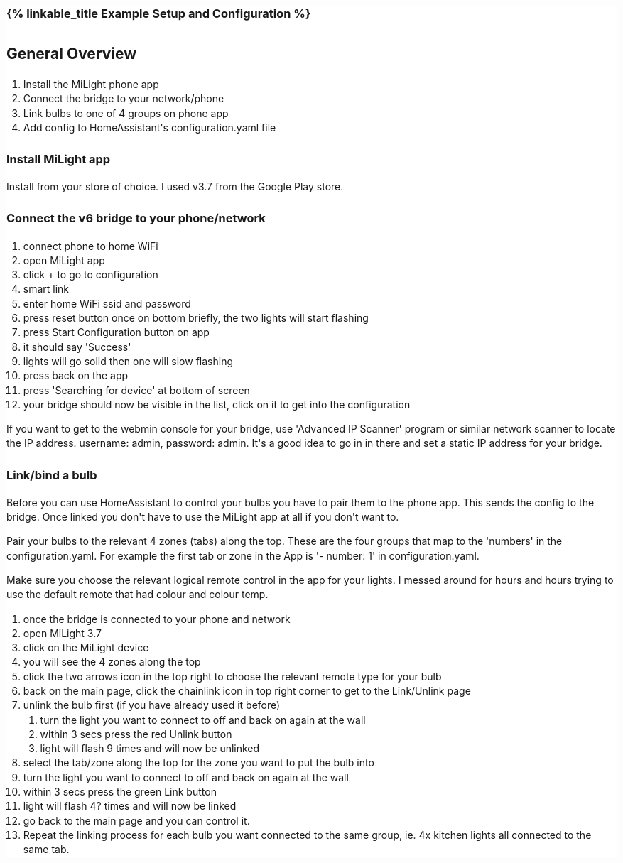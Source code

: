 ### {% linkable_title Example Setup and Configuration %}

## General Overview

1. Install the MiLight phone app
1. Connect the bridge to your network/phone
1. Link bulbs to one of 4 groups on phone app
1. Add config to HomeAssistant's configuration.yaml file

### Install MiLight app

Install from your store of choice. I used v3.7 from the Google Play store.

### Connect the v6 bridge to your phone/network

1. connect phone to home WiFi
2. open MiLight app
3. click + to go to configuration
4. smart link
5. enter home WiFi ssid and password
6. press reset button once on bottom briefly, the two lights will start flashing
7. press Start Configuration button on app
7. it should say 'Success'
8. lights will go solid then one will slow flashing
9. press back on the app 
10. press 'Searching for device' at bottom of screen
11. your bridge should now be visible in the list, click on it to get into the configuration

If you want to get to the webmin console for your bridge, use 'Advanced IP Scanner' program or similar network scanner to locate the IP address. username: admin, password: admin. It's a good idea to go in in there and set a static IP address for your bridge.

### Link/bind a bulb

Before you can use HomeAssistant to control your bulbs you have to pair them to the phone app. This sends the config to the bridge. Once linked you don't have to use the MiLight app at all if you don't want to.

Pair your bulbs to the relevant 4 zones (tabs) along the top. These are the four groups that map to the 'numbers' in the configuration.yaml. For example the first tab or zone in the App is '- number: 1' in configuration.yaml.

Make sure you choose the relevant logical remote control in the app for your lights. I messed around for hours and hours trying to use the default remote that had colour and colour temp. 

1. once the bridge is connected to your phone and network
1. open MiLight 3.7
1. click on the MiLight device
1. you will see the 4 zones along the top
1. click the two arrows icon in the top right to choose the relevant remote type for your bulb 
1. back on the main page, click the chainlink icon in top right corner to get to the Link/Unlink page
1. unlink the bulb first (if you have already used it before)
   1. turn the light you want to connect to off and back on again at the wall
   1. within 3 secs press the red Unlink button
   1. light will flash 9 times and will now be unlinked
1. select the tab/zone along the top for the zone you want to put the bulb into
1. turn the light you want to connect to off and back on again at the wall
1. within 3 secs press the green Link button
1. light will flash 4? times and will now be linked
1. go back to the main page and you can control it.
1. Repeat the linking process for each bulb you want connected to the same group, ie. 4x kitchen lights all connected to the same tab.
